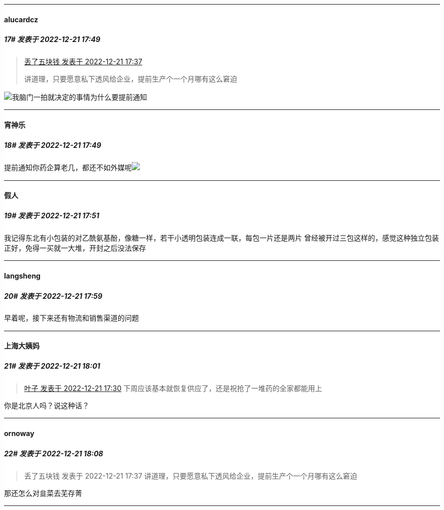 *****

####  alucardcz  
##### 17#       发表于 2022-12-21 17:49

<blockquote><a href="httphttps://bbs.saraba1st.com/2b/forum.php?mod=redirect&amp;goto=findpost&amp;pid=59036271&amp;ptid=2111169" target="_blank">丢了五块钱 发表于 2022-12-21 17:37</a>

讲道理，只要愿意私下透风给企业，提前生产个一个月哪有这么窘迫</blockquote>
<img src="https://static.saraba1st.com/image/smiley/face2017/067.png" referrerpolicy="no-referrer">我脑门一拍就决定的事情为什么要提前通知

*****

####  宵神乐  
##### 18#       发表于 2022-12-21 17:49

提前通知你药企算老几，都还不如外媒呢<img src="https://static.saraba1st.com/image/smiley/face2017/037.png" referrerpolicy="no-referrer">

*****

####  假人  
##### 19#       发表于 2022-12-21 17:51

我记得东北有小包装的对乙酰氨基酚，像糖一样，若干小透明包装连成一联，每包一片还是两片
曾经被开过三包这样的，感觉这种独立包装正好，免得一买就一大堆，开封之后没法保存

*****

####  langsheng  
##### 20#       发表于 2022-12-21 17:59

早着呢，接下来还有物流和销售渠道的问题

*****

####  上海大姨妈  
##### 21#       发表于 2022-12-21 18:01

<blockquote><a href="httphttps://bbs.saraba1st.com/2b/forum.php?mod=redirect&amp;goto=findpost&amp;pid=59036178&amp;ptid=2111169" target="_blank">叶子 发表于 2022-12-21 17:30</a>
下周应该基本就恢复供应了，还是祝抢了一堆药的全家都能用上</blockquote>
你是北京人吗？说这种话？

*****

####  ornoway  
##### 22#       发表于 2022-12-21 18:08

<blockquote>丢了五块钱 发表于 2022-12-21 17:37
讲道理，只要愿意私下透风给企业，提前生产个一个月哪有这么窘迫</blockquote>
那还怎么对韭菜去芜存菁

*****
